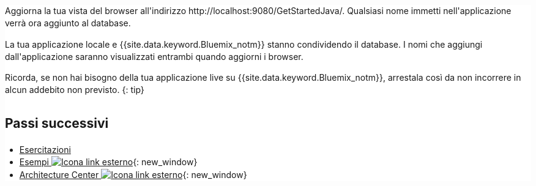 Aggiorna la tua vista del browser all'indirizzo http://localhost:9080/GetStartedJava/. Qualsiasi nome immetti nell'applicazione verrà ora aggiunto al database.

La tua applicazione locale e {{site.data.keyword.Bluemix_notm}} stanno condividendo il database. I nomi che aggiungi dall'applicazione saranno visualizzati entrambi quando aggiorni i browser.

Ricorda, se non hai bisogno della tua applicazione live su {{site.data.keyword.Bluemix_notm}}, arrestala così da non incorrere in alcun addebito non previsto.
{: tip}  

## Passi successivi

* [Esercitazioni](/docs/tutorials/index.html)
* [Esempi ![Icona link esterno](../../icons/launch-glyph.svg "Icona link esterno")](https://ibm-cloud.github.io){: new_window}
* [Architecture Center ![Icona link esterno](../../icons/launch-glyph.svg "Icona link esterno")](https://www.ibm.com/cloud/garage/category/architectures){: new_window}
